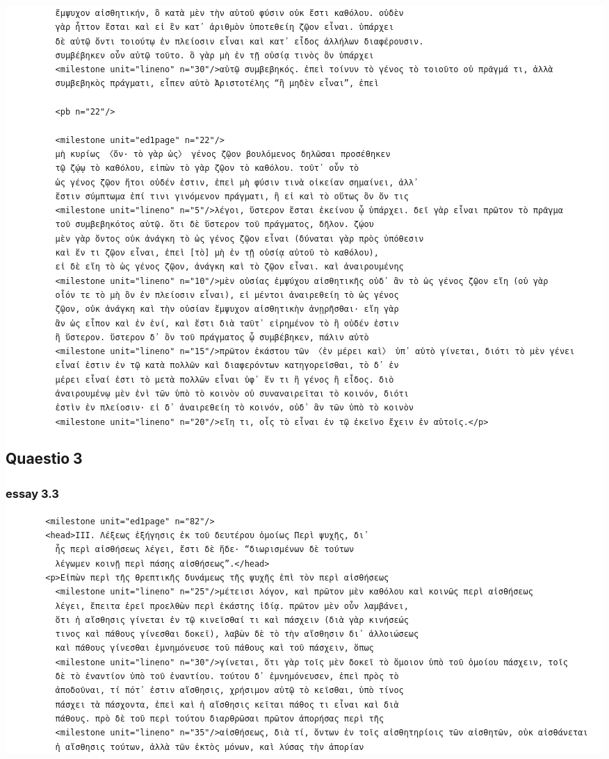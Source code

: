               ἔμψυχον αἰσθητικήν, ὃ κατὰ μὲν τὴν αὑτοῦ φύσιν οὐκ ἔστι καθόλου. οὐδὲν
              γὰρ ἧττον ἔσται καὶ εἰ ἓν κατ᾿ ἀριθμὸν ὑποτεθείη ζῷον εἶναι. ὑπάρχει
              δὲ αὐτῷ ὄντι τοιούτῳ ἐν πλείοσιν εἶναι καὶ κατ᾿ εἶδος ἀλλήλων διαφέρουσιν.
              συμβέβηκεν οὖν αὐτῷ τοῦτο. ὃ γὰρ μὴ ἐν τῇ οὐσίᾳ τινὸς ὂν ὑπάρχει
              <milestone unit="lineno" n="30"/>αὐτῷ συμβεβηκός. ἐπεὶ τοίνυν τὸ γένος τὸ τοιοῦτο οὐ πρᾶγμά τι, ἀλλὰ
              συμβεβηκὸς πράγματι, εἶπεν αὐτὸ Ἀριστοτέλης “ἢ μηδὲν εἶναι”, ἐπεὶ
              
              <pb n="22"/>
              
              <milestone unit="ed1page" n="22"/>
              μὴ κυρίως 〈ὄν· τὸ γὰρ ὡς〉 γένος ζῷον βουλόμενος δηλῶσαι προσέθηκεν
              τῷ ζῴῳ τὸ καθόλου, εἰπὼν τὸ γὰρ ζῷον τὸ καθόλου. τοῦτ᾿ οὗν τὸ
              ὡς γένος ζῷον ἤτοι οὐδέν ἐστιν, ἐπεὶ μὴ φύσιν τινὰ οἰκείαν σημαίνει, ἀλλ᾿
              ἔστιν σύμπτωμα ἐπί τινι γινόμενον πράγματι, ἢ εἰ καὶ τὸ οὕτως ὂν ὄν τις
              <milestone unit="lineno" n="5"/>λέγοι, ὕστερον ἔσται ἐκείνου ᾧ ὑπάρχει. δεῖ γὰρ εἶναι πρῶτον τὸ πρᾶγμα
              τοῦ συμβεβηκότος αὐτῷ. ὅτι δὲ ὕστερον τοῦ πράγματος, δῆλον. ζῴου
              μὲν γὰρ ὄντος οὐκ ἀνάγκη τὸ ὡς γένος ζῷον εἶναι (δύναται γὰρ πρὸς ὑπόθεσιν
              καὶ ἕν τι ζῷον εἶναι, ἐπεὶ [τὸ] μὴ ἐν τῇ οὐσίᾳ αὐτοῦ τὸ καθόλου),
              εἰ δὲ εἴη τὸ ὡς γένος ζῷον, ἀνάγκη καὶ τὸ ζῷον εἶναι. καὶ ἀναιρουμένης
              <milestone unit="lineno" n="10"/>μὲν οὐσίας ἐμψύχου αἰσθητικῆς οὐδ᾿ ἂν τὸ ὡς γένος ζῷον εἴη (οὐ γὰρ
              οἷόν τε τὸ μὴ ὂν ἐν πλείοσιν εἶναι), εἰ μέντοι ἀναιρεθείη τὸ ὡς γένος
              ζῷον, οὐκ ἀνάγκη καὶ τὴν οὐσίαν ἔμψυχον αἰσθητικὴν ἀνῃρῆσθαι· εἴη γὰρ
              ἂν ὡς εἶπον καὶ ἐν ἑνί, καὶ ἔστι διὰ ταῦτ᾿ εἰρημένον τὸ ἢ οὐδέν ἐστιν
              ἢ ὕστερον. ὕστερον δ᾿ ὂν τοῦ πράγματος ᾧ συμβέβηκεν, πάλιν αὐτὸ
              <milestone unit="lineno" n="15"/>πρῶτον ἑκάστου τῶν 〈ἐν μέρει καὶ〉 ὑπ᾿ αὐτὸ γίνεται, διότι τὸ μὲν γένει
              εἶναί ἐστιν ἐν τῷ κατὰ πολλῶν καὶ διαφερόντων κατηγορεῖσθαι, τὸ δ᾿ ἐν
              μέρει εἶναί ἐστι τὸ μετὰ πολλῶν εἶναι ὑφ᾿ ἕν τι ἢ γένος ἢ εἶδος. διὸ
              ἀναιρουμένῳ μὲν ἑνὶ τῶν ὑπὸ τὸ κοινὸν οὐ συναναιρεῖται τὸ κοινόν, διότι
              ἐστὶν ἐν πλείοσιν· εἰ δ᾿ ἀναιρεθείη τὸ κοινόν, οὐδ᾿ ἂν τῶν ὑπὸ τὸ κοινὸν
              <milestone unit="lineno" n="20"/>εἴη τι, οἷς τὸ εἶναι ἐν τῷ ἐκεῖνο ἔχειν ἐν αὑτοῖς.</p>

## Quaestio 3

### essay 3.3

<pb n="82"/>
            
            <milestone unit="ed1page" n="82"/>
            <head>III. Λέξεως ἐξήγησις ἐκ τοῦ δευτέρου ὁμοίως Περὶ ψυχῆς, δι᾿
              ἧς περὶ αἰσθήσεως λέγει, ἔστι δὲ ἥδε· “διωρισμένων δὲ τούτων
              λέγωμεν κοινῇ περὶ πάσης αἰσθήσεως”.</head>
            <p>Εἰπὼν περὶ τῆς θρεπτικῆς δυνάμεως τῆς ψυχῆς ἐπὶ τὸν περὶ αἰσθήσεως
              <milestone unit="lineno" n="25"/>μέτεισι λόγον, καὶ πρῶτον μὲν καθόλου καὶ κοινῶς περὶ αἰσθήσεως
              λέγει, ἔπειτα ἐρεῖ προελθὼν περὶ ἑκάστης ἰδίᾳ. πρῶτον μὲν οὖν λαμβάνει,
              ὅτι ἡ αἴσθησις γίνεται ἐν τῷ κινεῖσθαί τι καὶ πάσχειν (διὰ γὰρ κινήσεώς
              τινος καὶ πάθους γίνεσθαι δοκεῖ), λαβὼν δὲ τὸ τὴν αἴσθησιν δι᾿ ἀλλοιώσεως
              καὶ πάθους γίνεσθαι ἐμνημόνευσε τοῦ πάθους καὶ τοῦ πάσχειν, ὅπως
              <milestone unit="lineno" n="30"/>γίνεται, ὅτι γὰρ τοῖς μὲν δοκεῖ τὸ ὅμοιον ὑπὸ τοῦ ὁμοίου πάσχειν, τοῖς
              δὲ τὸ ἐναντίον ὑπὸ τοῦ ἐναντίου. τούτου δ᾿ ἐμνημόνευσεν, ἐπεὶ πρὸς τὸ
              ἀποδοῦναι, τί πότ᾿ ἐστιν αἴσθησις, χρήσιμον αὐτῷ τὸ κεῖσθαι, ὑπὸ τίνος
              πάσχει τὰ πάσχοντα, ἐπεὶ καὶ ἡ αἴσθησις κεῖται πάθος τι εἶναι καὶ διὰ
              πάθους. πρὸ δὲ τοῦ περὶ τούτου διαρθρῶσαι πρῶτον ἀπορήσας περὶ τῆς
              <milestone unit="lineno" n="35"/>αἰσθήσεως, διὰ τί, ὄντων ἐν τοῖς αἰσθητηρίοις τῶν αἰσθητῶν, οὐκ αἰσθάνεται
              ἡ αἴσθησις τούτων, ἀλλὰ τῶν ἐκτὸς μόνων, καὶ λύσας τὴν ἀπορίαν
              